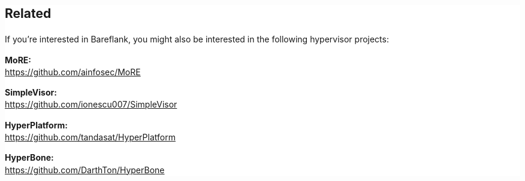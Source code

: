 ## Related

If you’re interested in Bareflank, you might also be interested in the
following hypervisor projects:

**MoRE:** <br>
https://github.com/ainfosec/MoRE

**SimpleVisor:**  <br>
https://github.com/ionescu007/SimpleVisor

**HyperPlatform:**  <br>
https://github.com/tandasat/HyperPlatform

**HyperBone:**  <br>
https://github.com/DarthTon/HyperBone
